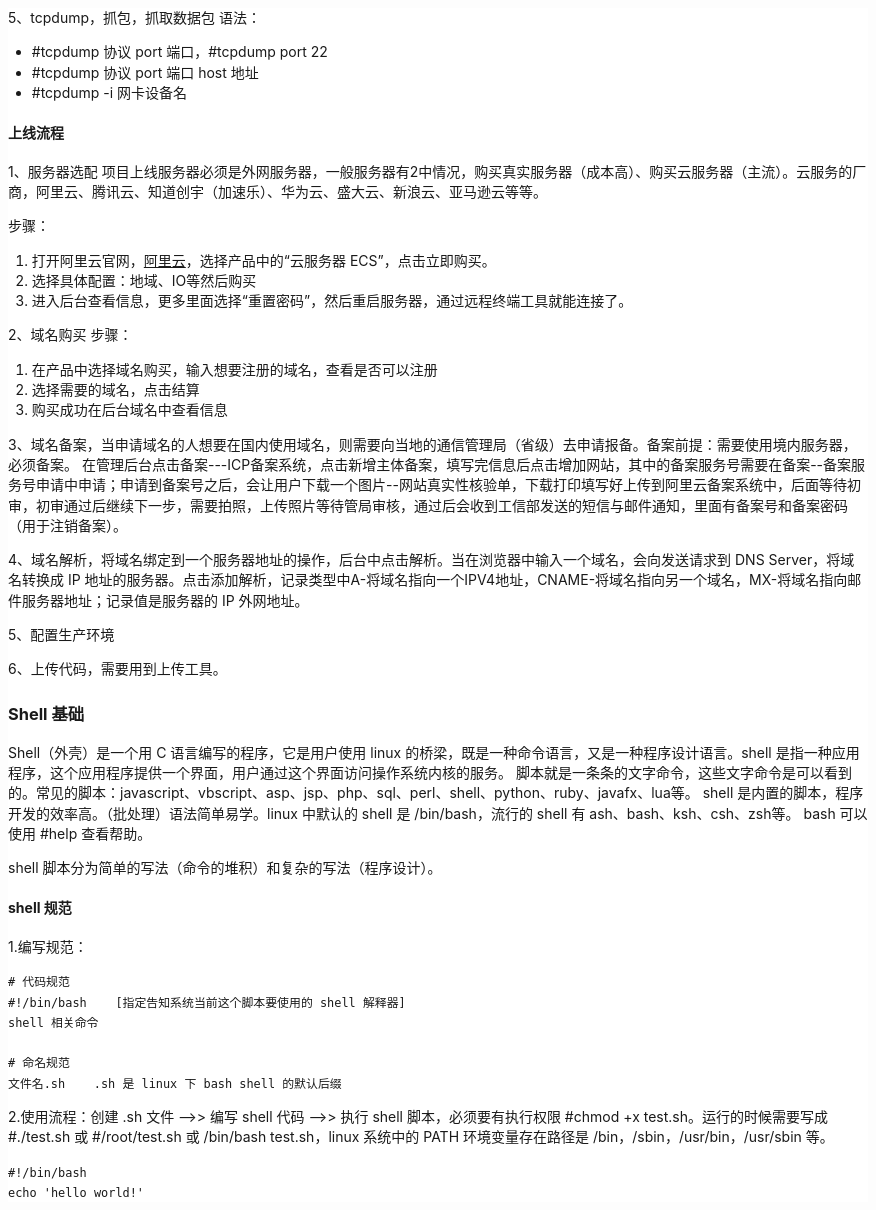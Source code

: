 5、tcpdump，抓包，抓取数据包
语法：
* #tcpdump 协议 port 端口，#tcpdump port 22
*  #tcpdump 协议 port 端口 host 地址
*   #tcpdump -i 网卡设备名

#### 上线流程
1、服务器选配
项目上线服务器必须是外网服务器，一般服务器有2中情况，购买真实服务器（成本高）、购买云服务器（主流）。云服务的厂商，阿里云、腾讯云、知道创宇（加速乐）、华为云、盛大云、新浪云、亚马逊云等等。 

步骤：
1. 打开阿里云官网，[阿里云](https://www.aliyun.com/)，选择产品中的“云服务器 ECS”，点击立即购买。
2. 选择具体配置：地域、IO等然后购买
3. 进入后台查看信息，更多里面选择“重置密码”，然后重启服务器，通过远程终端工具就能连接了。

2、域名购买
步骤：
1. 在产品中选择域名购买，输入想要注册的域名，查看是否可以注册
2. 选择需要的域名，点击结算
3. 购买成功在后台域名中查看信息

3、域名备案，当申请域名的人想要在国内使用域名，则需要向当地的通信管理局（省级）去申请报备。备案前提：需要使用境内服务器，必须备案。
在管理后台点击备案---ICP备案系统，点击新增主体备案，填写完信息后点击增加网站，其中的备案服务号需要在备案--备案服务号申请中申请；申请到备案号之后，会让用户下载一个图片--网站真实性核验单，下载打印填写好上传到阿里云备案系统中，后面等待初审，初审通过后继续下一步，需要拍照，上传照片等待管局审核，通过后会收到工信部发送的短信与邮件通知，里面有备案号和备案密码（用于注销备案）。

4、域名解析，将域名绑定到一个服务器地址的操作，后台中点击解析。当在浏览器中输入一个域名，会向发送请求到 DNS Server，将域名转换成 IP 地址的服务器。点击添加解析，记录类型中A-将域名指向一个IPV4地址，CNAME-将域名指向另一个域名，MX-将域名指向邮件服务器地址；记录值是服务器的 IP 外网地址。

5、配置生产环境

6、上传代码，需要用到上传工具。

### Shell 基础
Shell（外壳）是一个用 C 语言编写的程序，它是用户使用 linux 的桥梁，既是一种命令语言，又是一种程序设计语言。shell 是指一种应用程序，这个应用程序提供一个界面，用户通过这个界面访问操作系统内核的服务。
脚本就是一条条的文字命令，这些文字命令是可以看到的。常见的脚本：javascript、vbscript、asp、jsp、php、sql、perl、shell、python、ruby、javafx、lua等。
shell 是内置的脚本，程序开发的效率高。（批处理）语法简单易学。linux 中默认的 shell 是 /bin/bash，流行的 shell 有 ash、bash、ksh、csh、zsh等。 bash 可以使用 #help 查看帮助。

shell 脚本分为简单的写法（命令的堆积）和复杂的写法（程序设计）。

#### shell 规范
1.编写规范：
```
# 代码规范
#!/bin/bash    [指定告知系统当前这个脚本要使用的 shell 解释器]
shell 相关命令

# 命名规范
文件名.sh    .sh 是 linux 下 bash shell 的默认后缀
```
2.使用流程：创建 .sh 文件 -->> 编写 shell 代码 -->> 执行 shell 脚本，必须要有执行权限 #chmod +x test.sh。运行的时候需要写成 #./test.sh 或 #/root/test.sh 或 /bin/bash test.sh，linux 系统中的 PATH 环境变量存在路径是 /bin，/sbin，/usr/bin，/usr/sbin 等。
```
#!/bin/bash
echo 'hello world!'
```
